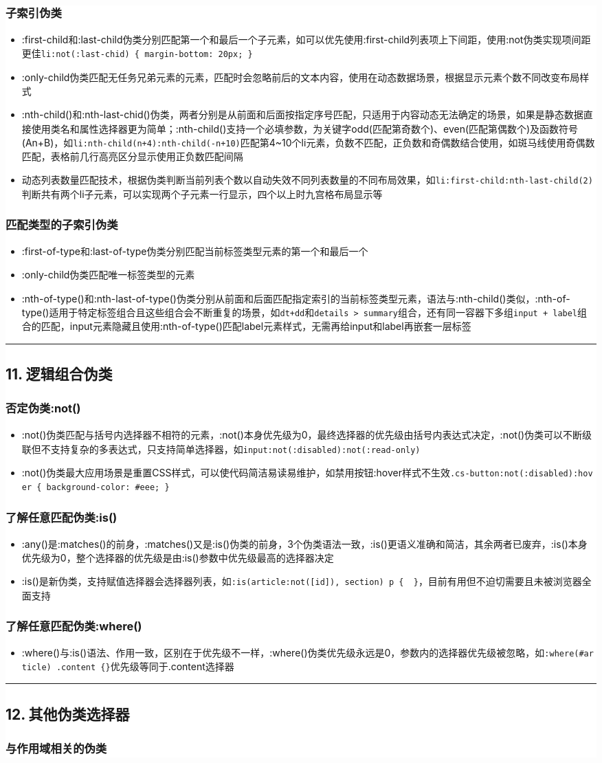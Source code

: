 ### 子索引伪类

- :first-child和:last-child伪类分别匹配第一个和最后一个子元素，如可以优先使用:first-child列表项上下间距，使用:not伪类实现项间距更佳`li:not(:last-chid) { margin-bottom: 20px; }`
  
- :only-child伪类匹配无任务兄弟元素的元素，匹配时会忽略前后的文本内容，使用在动态数据场景，根据显示元素个数不同改变布局样式
  
- :nth-child()和:nth-last-chid()伪类，两者分别是从前面和后面按指定序号匹配，只适用于内容动态无法确定的场景，如果是静态数据直接使用类名和属性选择器更为简单；:nth-child()支持一个必填参数，为关键字odd(匹配第奇数个)、even(匹配第偶数个)及函数符号(An+B)，如`li:nth-child(n+4):nth-child(-n+10)`匹配第4~10个li元素，负数不匹配，正负数和奇偶数结合使用，如斑马线使用奇偶数匹配，表格前几行高亮区分显示使用正负数匹配间隔

- 动态列表数量匹配技术，根据伪类判断当前列表个数以自动失效不同列表数量的不同布局效果，如`li:first-child:nth-last-child(2)`判断共有两个li子元素，可以实现两个子元素一行显示，四个以上时九宫格布局显示等

### 匹配类型的子索引伪类

- :first-of-type和:last-of-type伪类分别匹配当前标签类型元素的第一个和最后一个

- :only-child伪类匹配唯一标签类型的元素

- :nth-of-type()和:nth-last-of-type()伪类分别从前面和后面匹配指定索引的当前标签类型元素，语法与:nth-child()类似，:nth-of-type()适用于特定标签组合且这些组合会不断重复的场景，如`dt+dd`和`details > summary`组合，还有同一容器下多组`input + label`组合的匹配，input元素隐藏且使用:nth-of-type()匹配label元素样式，无需再给input和label再嵌套一层标签

---

## 11. 逻辑组合伪类

### 否定伪类:not()

- :not()伪类匹配与括号内选择器不相符的元素，:not()本身优先级为0，最终选择器的优先级由括号内表达式决定，:not()伪类可以不断级联但不支持复杂的多表达式，只支持简单选择器，如`input:not(:disabled):not(:read-only)`

- :not()伪类最大应用场景是重置CSS样式，可以使代码简洁易读易维护，如禁用按钮:hover样式不生效`.cs-button:not(:disabled):hover { background-color: #eee; }`

### 了解任意匹配伪类:is()

- :any()是:matches()的前身，:matches()又是:is()伪类的前身，3个伪类语法一致，:is()更语义准确和简洁，其余两者已废弃，:is()本身优先级为0，整个选择器的优先级是由:is()参数中优先级最高的选择器决定

- :is()是新伪类，支持赋值选择器会选择器列表，如`:is(article:not([id]), section) p {  }`，目前有用但不迫切需要且未被浏览器全面支持

### 了解任意匹配伪类:where()

- :where()与:is()语法、作用一致，区别在于优先级不一样，:where()伪类优先级永远是0，参数内的选择器优先级被忽略，如`:where(#article) .content {}`优先级等同于.content选择器

---

## 12. 其他伪类选择器

### 与作用域相关的伪类
